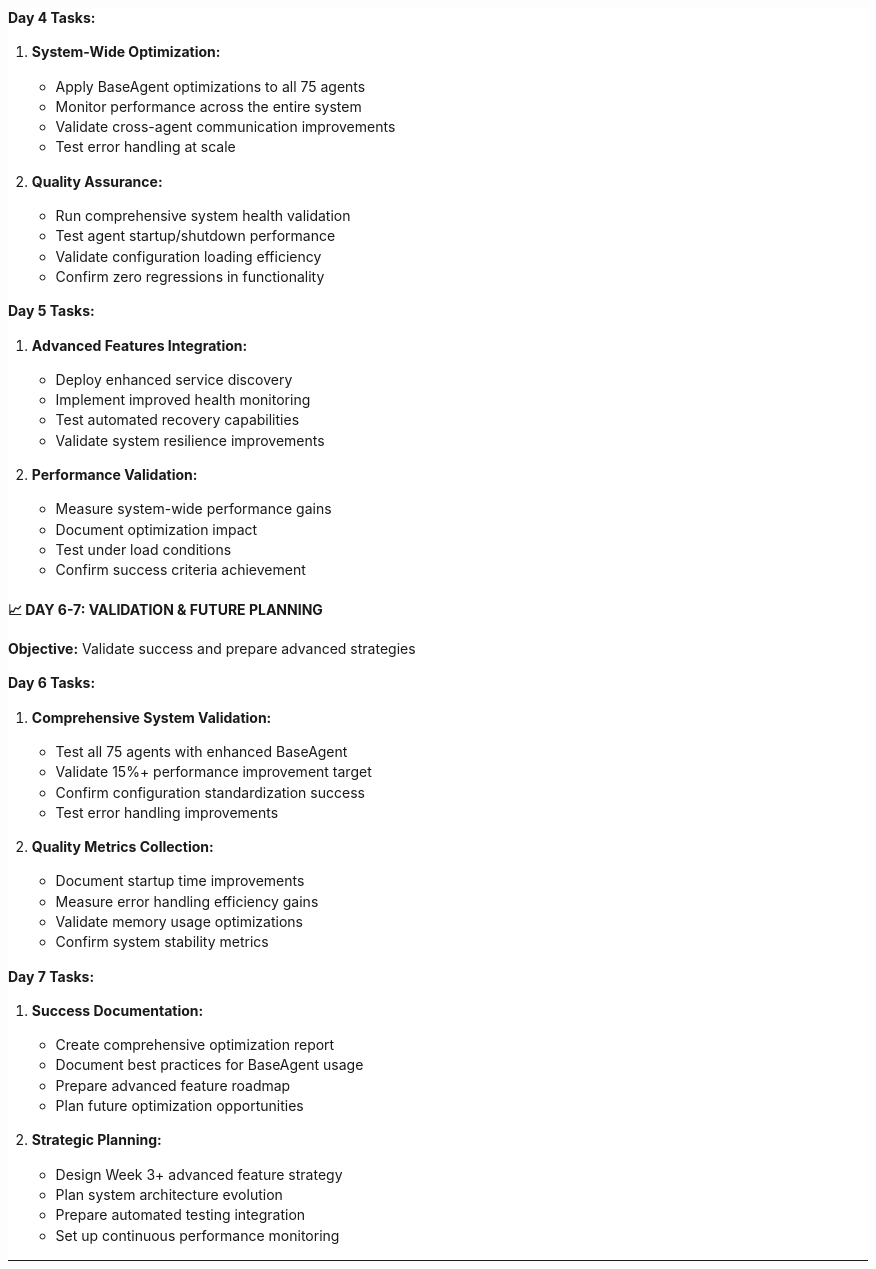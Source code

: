 **Day 4 Tasks:**
1. **System-Wide Optimization:**
   - Apply BaseAgent optimizations to all 75 agents
   - Monitor performance across the entire system
   - Validate cross-agent communication improvements
   - Test error handling at scale

2. **Quality Assurance:**
   - Run comprehensive system health validation
   - Test agent startup/shutdown performance
   - Validate configuration loading efficiency
   - Confirm zero regressions in functionality

**Day 5 Tasks:**
1. **Advanced Features Integration:**
   - Deploy enhanced service discovery
   - Implement improved health monitoring
   - Test automated recovery capabilities
   - Validate system resilience improvements

2. **Performance Validation:**
   - Measure system-wide performance gains
   - Document optimization impact
   - Test under load conditions
   - Confirm success criteria achievement

#### **📈 DAY 6-7: VALIDATION & FUTURE PLANNING**
**Objective:** Validate success and prepare advanced strategies

**Day 6 Tasks:**
1. **Comprehensive System Validation:**
   - Test all 75 agents with enhanced BaseAgent
   - Validate 15%+ performance improvement target
   - Confirm configuration standardization success
   - Test error handling improvements

2. **Quality Metrics Collection:**
   - Document startup time improvements
   - Measure error handling efficiency gains  
   - Validate memory usage optimizations
   - Confirm system stability metrics

**Day 7 Tasks:**
1. **Success Documentation:**
   - Create comprehensive optimization report
   - Document best practices for BaseAgent usage
   - Prepare advanced feature roadmap
   - Plan future optimization opportunities

2. **Strategic Planning:**
   - Design Week 3+ advanced feature strategy
   - Plan system architecture evolution
   - Prepare automated testing integration
   - Set up continuous performance monitoring

---